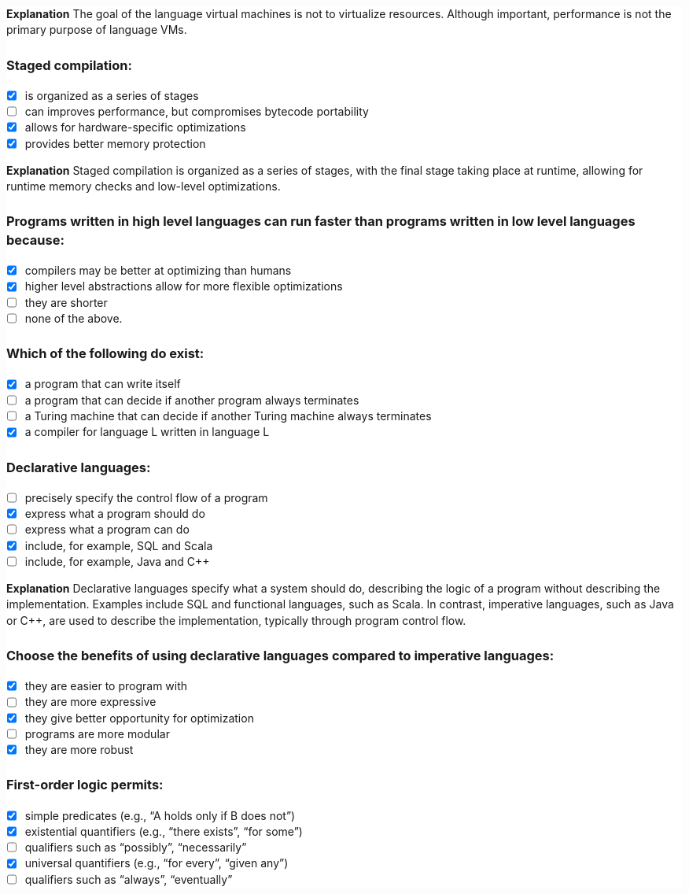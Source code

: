 **Explanation**
The goal of the language virtual machines is not to virtualize resources. Although important, performance is not the primary purpose of language VMs. 

### Staged compilation:
- [x] is organized as a series of stages
- [ ] can improves performance, but compromises bytecode portability
- [x] allows for hardware-specific optimizations
- [x] provides better memory protection 

**Explanation**
Staged compilation is organized as a series of stages, with the final stage taking place at runtime, allowing for runtime memory checks and low-level optimizations. 

### Programs written in high level languages can run faster than programs written in low level languages because:
- [x] compilers may be better at optimizing than humans
- [x] higher level abstractions allow for more flexible optimizations
- [ ] they are shorter
- [ ] none of the above. 

### Which of the following do exist:
- [x] a program that can write itself
- [ ] a program that can decide if another program always terminates
- [ ] a Turing machine that can decide if another Turing machine always terminates
- [x] a compiler for language L written in language L 

### Declarative languages:
- [ ] precisely specify the control flow of a program
- [x] express what a program should do
- [ ] express what a program can do
- [x] include, for example, SQL and Scala
- [ ] include, for example, Java and C++ 

**Explanation**
Declarative languages specify what a system should do, describing the logic of a program without describing the implementation. Examples include SQL and functional languages, such as Scala. In contrast, imperative languages, such as Java or C++, are used to describe the implementation, typically through program control flow. 

### Choose the benefits of using declarative languages compared to imperative languages:
- [x] they are easier to program with
- [ ] they are more expressive
- [x] they give better opportunity for optimization
- [ ] programs are more modular
- [x] they are more robust 

### First-order logic permits:
- [x] simple predicates (e.g., “A holds only if B does not”)
- [x] existential quantifiers (e.g., “there exists”, “for some”)
- [ ] qualifiers such as “possibly”, “necessarily”
- [x] universal quantifiers (e.g., “for every”, “given any”)
- [ ] qualifiers such as “always”, “eventually” 
